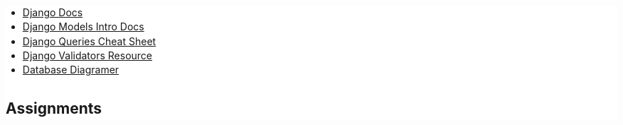 - [Django Docs](https://docs.djangoproject.com/en/2.2/)
- [Django Models Intro Docs](https://docs.djangoproject.com/en/2.2/topics/db/models/)
- [Django Queries Cheat Sheet](https://github.com/chrisdl/Django-QuerySet-Cheatsheet)
- [Django Validators Resource](https://docs.djangoproject.com/en/2.2/ref/validators/)
- [Database Diagramer](https://www.quickdatabasediagrams.com/)

## Assignments

